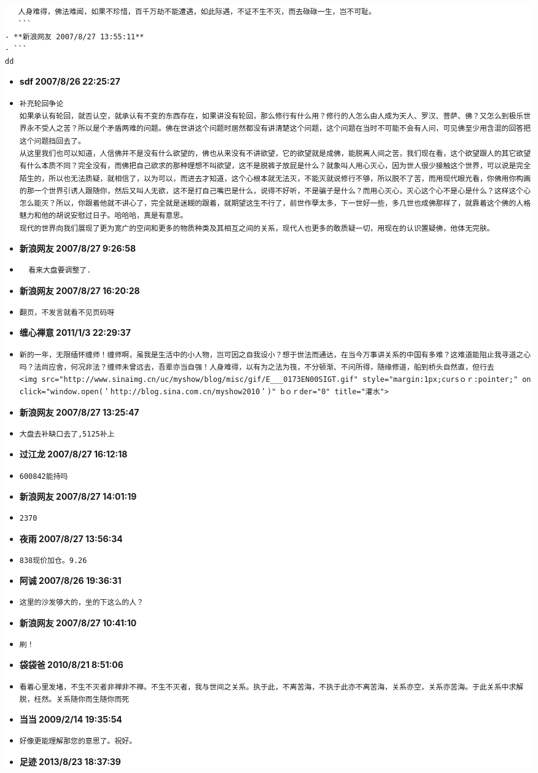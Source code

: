   ```
     人身难得，佛法难闻，如果不珍惜，百千万劫不能遭遇，如此际遇，不证不生不灭，而去碌碌一生，岂不可耻。
     ```
- **新浪网友 2007/8/27 13:55:11**
- ```
  dd
  ```
- **sdf 2007/8/26 22:25:27**
- ```
  补充轮回争论
  如果承认有轮回，就否认空，就承认有不变的东西存在，如果讲没有轮回，那么修行有什么用？修行的人怎么由人成为天人、罗汉、菩萨、佛？又怎么到极乐世界永不受人之苦？所以是个矛盾两难的问题。佛在世讲这个问题时居然都没有讲清楚这个问题，这个问题在当时不可能不会有人问，可见佛至少用含混的回答把这个问题挡回去了。
  从这里我们也可以知道，人信佛并不是没有什么欲望的，佛也从来没有不讲欲望，它的欲望就是成佛，能脱离人间之苦，我们现在看，这个欲望跟人的其它欲望有什么本质不同？完全没有，而佛把自己欲求的那种理想不叫欲望，这不是脱裤子放屁是什么？就象叫人用心灭心，因为世人很少接触这个世界，可以说是完全陌生的，所以也无法质疑，就相信了，以为可以，而进去才知道，这个心根本就无法灭，不能灭就说修行不够，所以脱不了苦，而用现代眼光看，你佛用你构画的那一个世界引诱人跟随你，然后又叫人无欲，这不是打自己嘴巴是什么，说得不好听，不是骗子是什么？而用心灭心，灭心这个心不是心是什么？这样这个心怎么能灭？所以，你跟着他就不讲心了，完全就是迷糊的跟着，就期望这生不行了，前世作孽太多，下一世好一些，多几世也成佛那样了，就靠着这个佛的人格魅力和他的胡说安慰过日子。哈哈哈，真是有意思。
  现代的世界向我们展现了更为宽广的空间和更多的物质种类及其相互之间的关系，现代人也更多的敢质疑一切，用现在的认识置疑佛，他体无完肤。
  ```
- **新浪网友 2007/8/27 9:26:58**
- ```
    看来大盘要调整了.
  ```
- **新浪网友 2007/8/27 16:20:28**
- ```
  翻页，不发言就看不见页码呀
  ```
- **缠心禅意 2011/1/3 22:29:37**
- ```
  新的一年，无限缅怀缠师！缠师啊，虽我是生活中的小人物，岂可因之自我设小？想于世法而通达，在当今万事讲关系的中国有多难？这难道能阻止我寻道之心吗？法尚应舍，何况非法？缠师未曾远去，吾辈亦当自强！人身难得，以有为之法为筏，不分顿渐、不问所得，随缘修道，船到桥头自然直，但行去
  <img src="http://www.sinaimg.cn/uc/myshow/blog/misc/gif/E___0173EN00SIGT.gif" style="margin:1px;cursｏｒ:pointer;" onclick="window.open(＇http://blog.sina.com.cn/myshow2010＇)" bｏｒder="0" title="灌水">
  ```
- **新浪网友 2007/8/27 13:25:47**
- ```
  大盘去补缺口去了,5125补上
  ```
- **过江龙 2007/8/27 16:12:18**
- ```
  600842能持吗
  ```
- **新浪网友 2007/8/27 14:01:19**
- ```
  2370
  ```
- **夜雨 2007/8/27 13:56:34**
- ```
  838现价加仓。9.26
  ```
- **阿诚 2007/8/26 19:36:31**
- ```
  这里的沙发够大的，坐的下这么的人？
  ```
- **新浪网友 2007/8/27 10:41:10**
- ```
  刷！
  ```
- **袋袋爸 2010/8/21 8:51:06**
- ```
  看着心里发堵，不生不灭者非禅非不禅。不生不灭者，我与世间之关系。执于此，不离苦海，不执于此亦不离苦海，关系亦空，关系亦苦海。于此关系中求解脱，枉然。关系随你而生随你而死
  ```
- **当当 2009/2/14 19:35:54**
- ```
  好像更能理解那您的意思了。祝好。
  ```
- **足迹 2013/8/23 18:37:39**